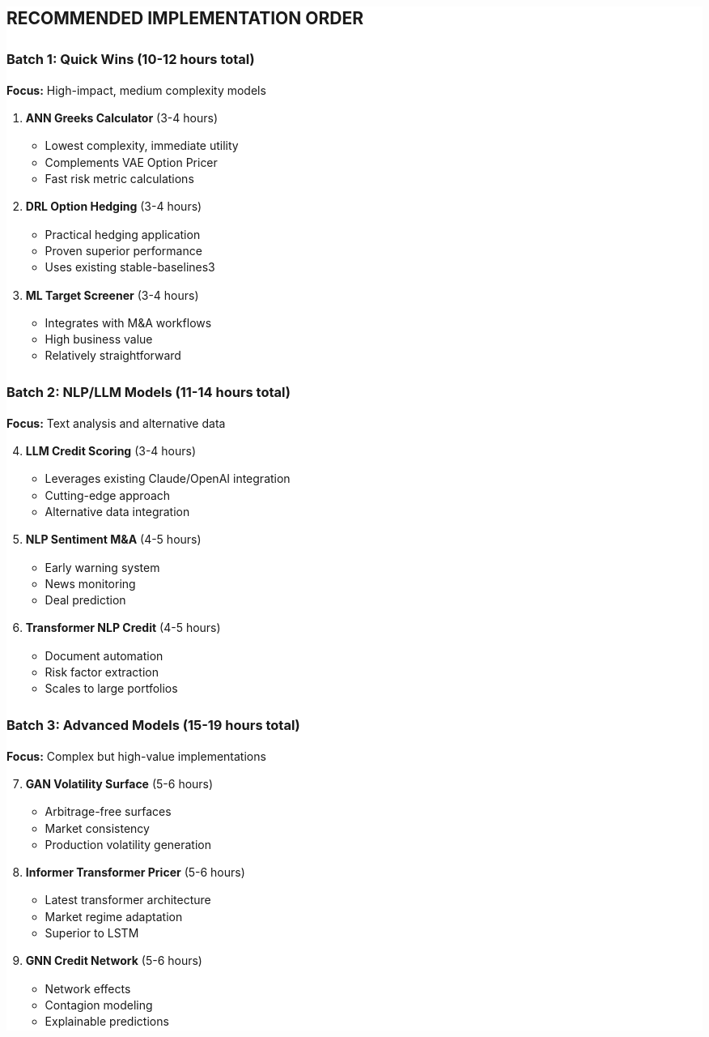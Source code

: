 
## RECOMMENDED IMPLEMENTATION ORDER

### Batch 1: Quick Wins (10-12 hours total)
**Focus:** High-impact, medium complexity models

1. **ANN Greeks Calculator** (3-4 hours)
   - Lowest complexity, immediate utility
   - Complements VAE Option Pricer
   - Fast risk metric calculations

2. **DRL Option Hedging** (3-4 hours)
   - Practical hedging application
   - Proven superior performance
   - Uses existing stable-baselines3

3. **ML Target Screener** (3-4 hours)
   - Integrates with M&A workflows
   - High business value
   - Relatively straightforward

### Batch 2: NLP/LLM Models (11-14 hours total)
**Focus:** Text analysis and alternative data

4. **LLM Credit Scoring** (3-4 hours)
   - Leverages existing Claude/OpenAI integration
   - Cutting-edge approach
   - Alternative data integration

5. **NLP Sentiment M&A** (4-5 hours)
   - Early warning system
   - News monitoring
   - Deal prediction

6. **Transformer NLP Credit** (4-5 hours)
   - Document automation
   - Risk factor extraction
   - Scales to large portfolios

### Batch 3: Advanced Models (15-19 hours total)
**Focus:** Complex but high-value implementations

7. **GAN Volatility Surface** (5-6 hours)
   - Arbitrage-free surfaces
   - Market consistency
   - Production volatility generation

8. **Informer Transformer Pricer** (5-6 hours)
   - Latest transformer architecture
   - Market regime adaptation
   - Superior to LSTM

9. **GNN Credit Network** (5-6 hours)
   - Network effects
   - Contagion modeling
   - Explainable predictions
